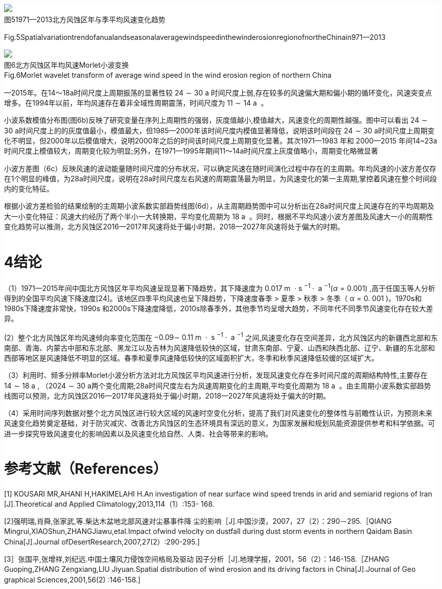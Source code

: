 ![](images/7dcf80837cf93799e4e5b398ab242ce601a720b17ad11e1673de5c48f2435c44.jpg)  
图51971—2013北方风蚀区年与季平均风速变化趋势

Fig.5SpatialvariationtrendofanualandseasonalaveragewindspeedinthewinderosionregionofnortheChinain971—2013

![](images/53c60dcf0d527391f9b4c8a29e1378e17d88924e299368b5e3374653bccd2140.jpg)  
图6北方风蚀区年均风速Morlet小波变换  
Fig.6Morlet wavelet transform of average wind speed in the wind erosion region of northern China

—2015年。在14～18a时间尺度上周期振荡的显著性较 $2 4 \sim 3 0$ a 时间尺度上弱,存在较多的风速偏大期和偏小期的循环变化，风速突变点增多。在1994年以前，年均风速存在着非全域性周期震荡，时间尺度为 $1 1 \sim 1 4 \mathrm { ~ a ~ }$ 。

小波系数模值分布图(图6b)反映了研究变量在序列上周期性的强弱，灰度值越小,模值越大，风速变化的周期性越强。图中可以看出 $2 4 \sim 3 0$ a时间尺度上的的灰度值最小，模值最大，但1985—2000年该时间尺度内模值显著降低，说明该时间段在 $2 4 \sim 3 0$ a时间尺度上周期变化不明显，但2000年以后模值增大，说明2000年之后的时间该时间尺度上周期变化显著。其次1971—1983 年和 2000—2015 年间14\~23a时间尺度上模值较大，周期变化较为明显;另外，在1971—1995年期间11～14a时间尺度上灰度值略小，周期变化略微显著

小波方差图（6c）反映风速的波动能量随时间尺度的分布状况，可以确定风速在随时间演化过程中存在的主周期。年均风速的小波方差仅存在1个明显的峰值，为28a时间尺度，说明在28a时间尺度左右风速的周期震荡最为明显，为风速变化的第一主周期,掌控着风速在整个时间段内的变化特征。

根据小波方差检验的结果绘制的主周期小波系数实部趋势线图(6d），从主周期趋势图中可以分析出在28a时间尺度上风速存在的平均周期及大一小变化特征：风速大约经历了两个半小一大转换期，平均变化周期为 $1 8 \mathrm { ~ a ~ }$ 。同时，根据不平均风速小波方差图及风速大一小的周期性变化趋势可以推测，北方风蚀区2016—2017年风速将处于偏小时期，2018—2027年风速将处于偏大的时期。

# 4结论

（1）1971—2015年间中国北方风蚀区年平均风速呈现显著下降趋势，其下降速度为 $0 . 0 1 7 \mathrm { ~ m ~ }$ ·$\mathrm { ~ s ~ } ^ { - 1 } \cdot \mathrm { ~ a ~ } ^ { - 1 } ( \alpha = 0 . 0 0 1 )$ ,高于任国玉等人分析得到的全国平均风速下降速度[24]。该地区四季平均风速也呈下降趋势，下降速度春季 $>$ 夏季 $>$ 秋季 $>$ 冬季（ $\alpha = 0 . \ 0 0 1$ )。1970s和1980s下降速度非常快，1990s 和2000s下降速度降低，2010s除春季外，其他季节均呈增大趋势，不同年代不同季节风速变化存在较大差异。

(2）整个北方风蚀区年均风速倾向率变化范围在 $- 0 . 0 9 \sim \ 0 . 1 1 \mathrm { ~ m ~ } \cdot \mathrm { ~ s ~ } ^ { - 1 } \cdot \mathrm { ~ a ~ } ^ { - 1 }$ 之间,风速变化存在空间差异，北方风蚀区内的新疆西北部和东南部、青海、内蒙古中部和东北部、黑龙江以及吉林为风速降低较快的区域，甘肃东南部、宁夏、山西和陕西北部、辽宁、新疆的东北部和西部等地区是风速降低不明显的区域。春季和夏季风速降低较快的区域面积扩大，冬季和秋季风速降低较缓的区域扩大。

（3）利用时、频多分辨率Morlet小波分析方法对北方风蚀区平均风速进行分析，发现风速变化存在多时间尺度的周期结构特性,主要存在 $1 4 \sim 1 8 \mathrm { ~ a ~ } ,$ （20$2 4 \sim 3 0$ a两个变化周期;28a时间尺度左右为风速周期变化的主周期,平均变化周期为 $1 8 \mathrm { ~ a ~ }$ 。由主周期小波系数实部趋势线图可以预测，北方风蚀区2016—2017年风速将处于偏小时期，2018—2027年风速将处于偏大的时期。

（4）采用时间序列数据对整个北方风蚀区进行较大区域的风速时空变化分析，提高了我们对风速变化的整体性与前瞻性认识，为预测未来风速变化趋势奠定基础，对于防灾减灾、改善北方风蚀区的生态环境具有深远的意义，为国家发展和规划风能资源提供参考和科学依据。可进一步探究导致风速变化的影响因素以及风速变化给自然、人类、社会等带来的影响。

# 参考文献（References）

[1] KOUSARI MR,AHANI H,HAKIMELAHI H.An investigation of near surface wind speed trends in arid and semiarid regions of Iran [J].Theoretical and Applied Climatology,2013,114（1）:153- 168.

[2]强明瑞,肖舜,张家武,等.柴达木盆地北部风速对尘暴事件降 尘的影响［J].中国沙漠，2007，27（2）：290－295.［QIANG Mingrui,XIAOShun,ZHANGJiawu,etal.Impact ofwind velocity on dustfall during dust storm events in northern Qaidam Basin China[J].Journal ofDesertResearch,2007,27(2）:290-295.]

[3］张国平,张增祥,刘纪远.中国土壤风力侵蚀空间格局及驱动 因子分析［J].地理学报，2001，56（2）：146-158.［ZHANG Guoping,ZHANG Zengxiang,LIU Jiyuan.Spatial distribution of wind erosion and its driving factors in China[J].Journal of Geo graphical Sciences,2001,56(2) :146-158.]
